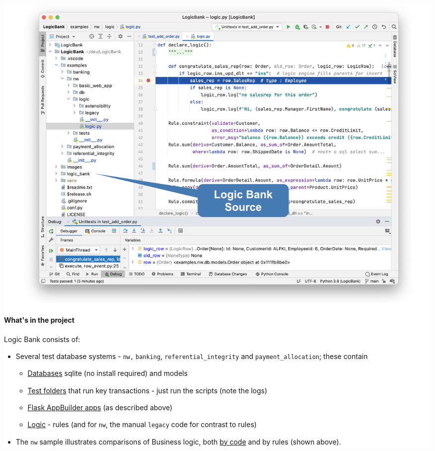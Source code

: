<figure><img src="images/logic-bank-project.png"></figure>

#### What's in the project
Logic Bank consists of:

* Several test database systems - `nw,`  `banking`,
  `referential_integrity` and `payment_allocation`;
these contain

    * [Databases](examples/nw/db) sqlite (no install required) and models

    * [Test folders](examples/nw/tests) that run key transactions - just run the scripts
(note the logs)

    * [Flask AppBuilder apps](examples/nw/basic_web_app) (as described above)
    
    * [Logic](examples/nw/logic) - rules (and for `nw`,
    the manual `legacy` code for contrast to rules)
    
* The `nw` sample illustrates comparisons of Business logic, both
[by code](examples/nw/logic/legacy) and by rules (shown above).
